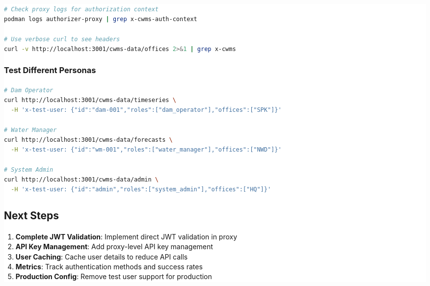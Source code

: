 ```bash
# Check proxy logs for authorization context
podman logs authorizer-proxy | grep x-cwms-auth-context

# Use verbose curl to see headers
curl -v http://localhost:3001/cwms-data/offices 2>&1 | grep x-cwms
```

### Test Different Personas

```bash
# Dam Operator
curl http://localhost:3001/cwms-data/timeseries \
  -H 'x-test-user: {"id":"dam-001","roles":["dam_operator"],"offices":["SPK"]}'

# Water Manager
curl http://localhost:3001/cwms-data/forecasts \
  -H 'x-test-user: {"id":"wm-001","roles":["water_manager"],"offices":["NWD"]}'

# System Admin
curl http://localhost:3001/cwms-data/admin \
  -H 'x-test-user: {"id":"admin","roles":["system_admin"],"offices":["HQ"]}'
```

## Next Steps

1. **Complete JWT Validation**: Implement direct JWT validation in proxy
2. **API Key Management**: Add proxy-level API key management
3. **User Caching**: Cache user details to reduce API calls
4. **Metrics**: Track authentication methods and success rates
5. **Production Config**: Remove test user support for production
